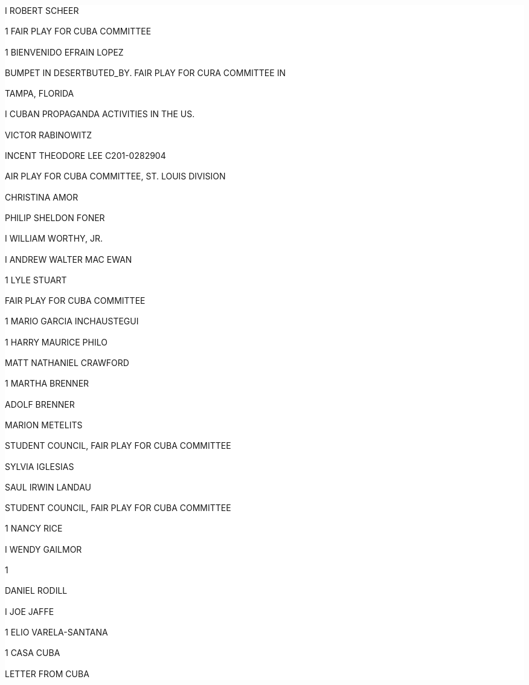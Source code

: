 I ROBERT SCHEER

1 FAIR PLAY FOR CUBA COMMITTEE

1 BIENVENIDO EFRAIN LOPEZ

BUMPET IN DESERTBUTED_BY. FAIR PLAY FOR CURA COMMITTEE IN

TAMPA, FLORIDA

I CUBAN PROPAGANDA ACTIVITIES IN THE US.

VICTOR RABINOWITZ

INCENT THEODORE LEE C201-0282904

AIR PLAY FOR CUBA COMMITTEE, ST. LOUIS DIVISION

CHRISTINA AMOR

PHILIP SHELDON FONER

I WILLIAM WORTHY, JR.

I ANDREW WALTER MAC EWAN

1 LYLE STUART

FAIR PLAY FOR CUBA COMMITTEE

1 MARIO GARCIA INCHAUSTEGUI

1 HARRY MAURICE PHILO

MATT NATHANIEL CRAWFORD

1 MARTHA BRENNER

ADOLF BRENNER

MARION METELITS

STUDENT COUNCIL, FAIR PLAY FOR CUBA COMMITTEE

SYLVIA IGLESIAS

SAUL IRWIN LANDAU

STUDENT COUNCIL, FAIR PLAY FOR CUBA COMMITTEE

1 NANCY RICE

I WENDY GAILMOR

1

DANIEL RODILL

I JOE JAFFE

1 ELIO VARELA-SANTANA

1 CASA CUBA

LETTER FROM CUBA
